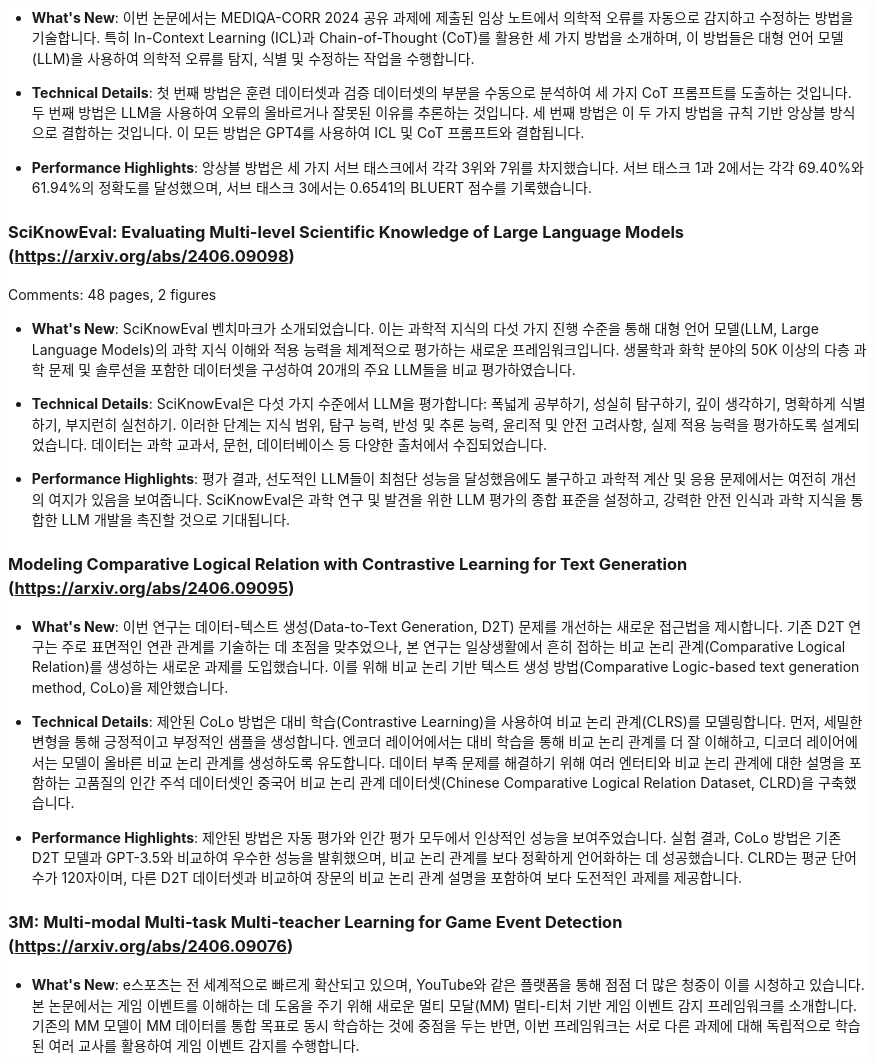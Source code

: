 - **What's New**: 이번 논문에서는 MEDIQA-CORR 2024 공유 과제에 제출된 임상 노트에서 의학적 오류를 자동으로 감지하고 수정하는 방법을 기술합니다. 특히 In-Context Learning (ICL)과 Chain-of-Thought (CoT)를 활용한 세 가지 방법을 소개하며, 이 방법들은 대형 언어 모델(LLM)을 사용하여 의학적 오류를 탐지, 식별 및 수정하는 작업을 수행합니다.

- **Technical Details**: 첫 번째 방법은 훈련 데이터셋과 검증 데이터셋의 부분을 수동으로 분석하여 세 가지 CoT 프롬프트를 도출하는 것입니다. 두 번째 방법은 LLM을 사용하여 오류의 올바르거나 잘못된 이유를 추론하는 것입니다. 세 번째 방법은 이 두 가지 방법을 규칙 기반 앙상블 방식으로 결합하는 것입니다. 이 모든 방법은 GPT4를 사용하여 ICL 및 CoT 프롬프트와 결합됩니다.

- **Performance Highlights**: 앙상블 방법은 세 가지 서브 태스크에서 각각 3위와 7위를 차지했습니다. 서브 태스크 1과 2에서는 각각 69.40%와 61.94%의 정확도를 달성했으며, 서브 태스크 3에서는 0.6541의 BLUERT 점수를 기록했습니다.



### SciKnowEval: Evaluating Multi-level Scientific Knowledge of Large Language Models (https://arxiv.org/abs/2406.09098)
Comments:
          48 pages, 2 figures

- **What's New**: SciKnowEval 벤치마크가 소개되었습니다. 이는 과학적 지식의 다섯 가지 진행 수준을 통해 대형 언어 모델(LLM, Large Language Models)의 과학 지식 이해와 적용 능력을 체계적으로 평가하는 새로운 프레임워크입니다. 생물학과 화학 분야의 50K 이상의 다층 과학 문제 및 솔루션을 포함한 데이터셋을 구성하여 20개의 주요 LLM들을 비교 평가하였습니다.

- **Technical Details**: SciKnowEval은 다섯 가지 수준에서 LLM을 평가합니다: 폭넓게 공부하기, 성실히 탐구하기, 깊이 생각하기, 명확하게 식별하기, 부지런히 실천하기. 이러한 단계는 지식 범위, 탐구 능력, 반성 및 추론 능력, 윤리적 및 안전 고려사항, 실제 적용 능력을 평가하도록 설계되었습니다. 데이터는 과학 교과서, 문헌, 데이터베이스 등 다양한 출처에서 수집되었습니다.

- **Performance Highlights**: 평가 결과, 선도적인 LLM들이 최첨단 성능을 달성했음에도 불구하고 과학적 계산 및 응용 문제에서는 여전히 개선의 여지가 있음을 보여줍니다. SciKnowEval은 과학 연구 및 발견을 위한 LLM 평가의 종합 표준을 설정하고, 강력한 안전 인식과 과학 지식을 통합한 LLM 개발을 촉진할 것으로 기대됩니다.



### Modeling Comparative Logical Relation with Contrastive Learning for Text Generation (https://arxiv.org/abs/2406.09095)
- **What's New**: 이번 연구는 데이터-텍스트 생성(Data-to-Text Generation, D2T) 문제를 개선하는 새로운 접근법을 제시합니다. 기존 D2T 연구는 주로 표면적인 연관 관계를 기술하는 데 초점을 맞추었으나, 본 연구는 일상생활에서 흔히 접하는 비교 논리 관계(Comparative Logical Relation)를 생성하는 새로운 과제를 도입했습니다. 이를 위해 비교 논리 기반 텍스트 생성 방법(Comparative Logic-based text generation method, CoLo)을 제안했습니다.

- **Technical Details**: 제안된 CoLo 방법은 대비 학습(Contrastive Learning)을 사용하여 비교 논리 관계(CLRS)를 모델링합니다. 먼저, 세밀한 변형을 통해 긍정적이고 부정적인 샘플을 생성합니다. 엔코더 레이어에서는 대비 학습을 통해 비교 논리 관계를 더 잘 이해하고, 디코더 레이어에서는 모델이 올바른 비교 논리 관계를 생성하도록 유도합니다. 데이터 부족 문제를 해결하기 위해 여러 엔터티와 비교 논리 관계에 대한 설명을 포함하는 고품질의 인간 주석 데이터셋인 중국어 비교 논리 관계 데이터셋(Chinese Comparative Logical Relation Dataset, CLRD)을 구축했습니다.

- **Performance Highlights**: 제안된 방법은 자동 평가와 인간 평가 모두에서 인상적인 성능을 보여주었습니다. 실험 결과, CoLo 방법은 기존 D2T 모델과 GPT-3.5와 비교하여 우수한 성능을 발휘했으며, 비교 논리 관계를 보다 정확하게 언어화하는 데 성공했습니다. CLRD는 평균 단어 수가 120자이며, 다른 D2T 데이터셋과 비교하여 장문의 비교 논리 관계 설명을 포함하여 보다 도전적인 과제를 제공합니다.



### 3M: Multi-modal Multi-task Multi-teacher Learning for Game Event Detection (https://arxiv.org/abs/2406.09076)
- **What's New**: e스포츠는 전 세계적으로 빠르게 확산되고 있으며, YouTube와 같은 플랫폼을 통해 점점 더 많은 청중이 이를 시청하고 있습니다. 본 논문에서는 게임 이벤트를 이해하는 데 도움을 주기 위해 새로운 멀티 모달(MM) 멀티-티처 기반 게임 이벤트 감지 프레임워크를 소개합니다. 기존의 MM 모델이 MM 데이터를 통합 목표로 동시 학습하는 것에 중점을 두는 반면, 이번 프레임워크는 서로 다른 과제에 대해 독립적으로 학습된 여러 교사를 활용하여 게임 이벤트 감지를 수행합니다.
